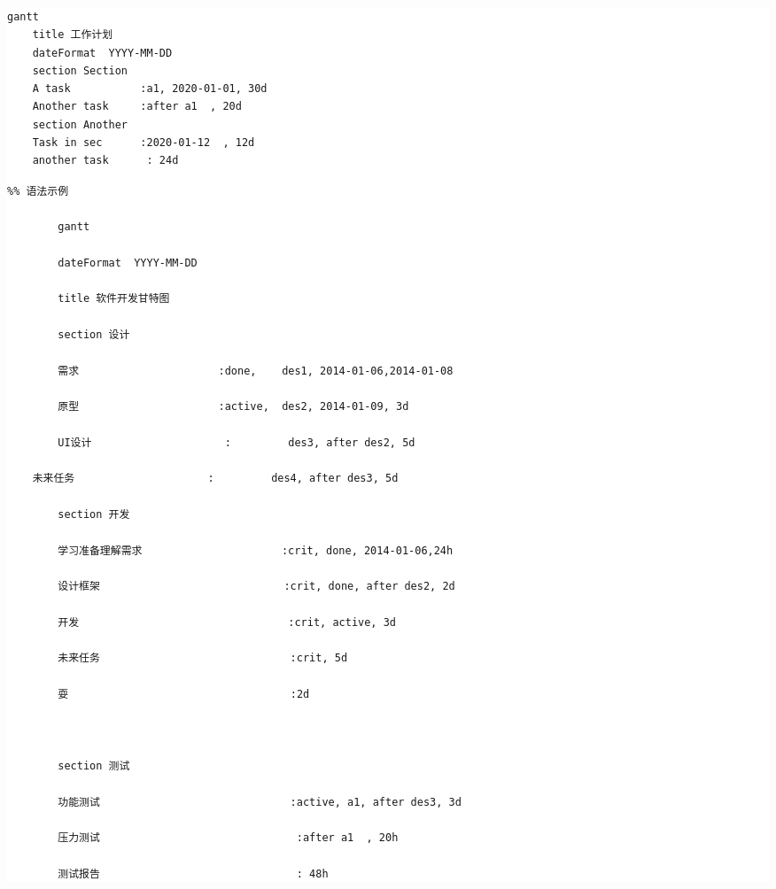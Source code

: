 

```mermaid
gantt
    title 工作计划
    dateFormat  YYYY-MM-DD
    section Section
    A task           :a1, 2020-01-01, 30d
    Another task     :after a1  , 20d
    section Another
    Task in sec      :2020-01-12  , 12d
    another task      : 24d
```

```mermaid
%% 语法示例

        gantt

        dateFormat  YYYY-MM-DD

        title 软件开发甘特图

        section 设计

        需求                      :done,    des1, 2014-01-06,2014-01-08

        原型                      :active,  des2, 2014-01-09, 3d

        UI设计                     :         des3, after des2, 5d

    未来任务                     :         des4, after des3, 5d

        section 开发

        学习准备理解需求                      :crit, done, 2014-01-06,24h

        设计框架                             :crit, done, after des2, 2d

        开发                                 :crit, active, 3d

        未来任务                              :crit, 5d

        耍                                   :2d

    

        section 测试

        功能测试                              :active, a1, after des3, 3d

        压力测试                               :after a1  , 20h

        测试报告                               : 48h
```
